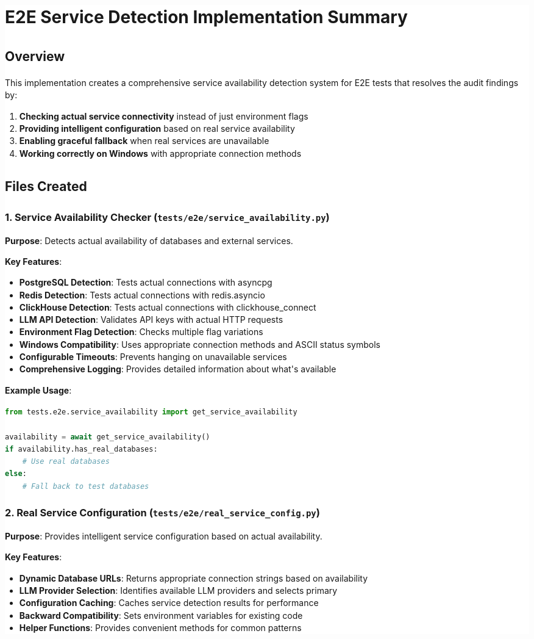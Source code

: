 # E2E Service Detection Implementation Summary

## Overview

This implementation creates a comprehensive service availability detection system for E2E tests that resolves the audit findings by:

1. **Checking actual service connectivity** instead of just environment flags
2. **Providing intelligent configuration** based on real service availability  
3. **Enabling graceful fallback** when real services are unavailable
4. **Working correctly on Windows** with appropriate connection methods

## Files Created

### 1. Service Availability Checker (`tests/e2e/service_availability.py`)

**Purpose**: Detects actual availability of databases and external services.

**Key Features**:
- **PostgreSQL Detection**: Tests actual connections with asyncpg
- **Redis Detection**: Tests actual connections with redis.asyncio
- **ClickHouse Detection**: Tests actual connections with clickhouse_connect
- **LLM API Detection**: Validates API keys with actual HTTP requests
- **Environment Flag Detection**: Checks multiple flag variations
- **Windows Compatibility**: Uses appropriate connection methods and ASCII status symbols
- **Configurable Timeouts**: Prevents hanging on unavailable services
- **Comprehensive Logging**: Provides detailed information about what's available

**Example Usage**:
```python
from tests.e2e.service_availability import get_service_availability

availability = await get_service_availability()
if availability.has_real_databases:
    # Use real databases
else:
    # Fall back to test databases
```

### 2. Real Service Configuration (`tests/e2e/real_service_config.py`)

**Purpose**: Provides intelligent service configuration based on actual availability.

**Key Features**:
- **Dynamic Database URLs**: Returns appropriate connection strings based on availability
- **LLM Provider Selection**: Identifies available LLM providers and selects primary
- **Configuration Caching**: Caches service detection results for performance
- **Backward Compatibility**: Sets environment variables for existing code
- **Helper Functions**: Provides convenient methods for common patterns
